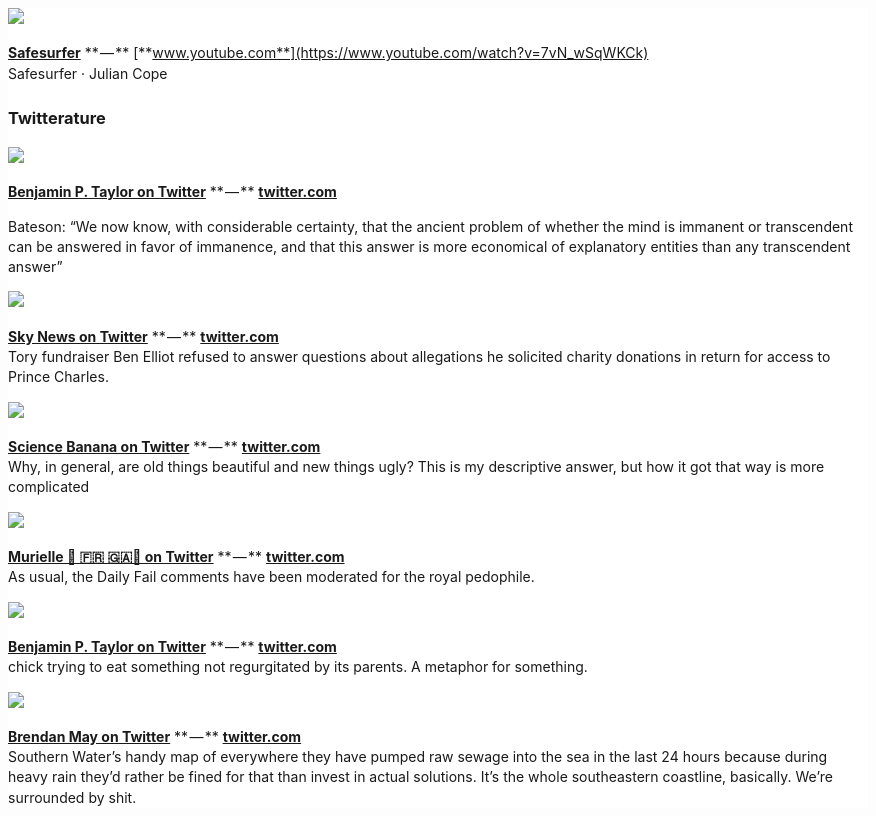 ![](https://cdn-images-1.medium.com/proxy/0*axJF6QFuS7Evke6U)

[**Safesurfer**](https://www.youtube.com/watch?utm_campaign=Transduction%20-%20leading%20transformation&utm_medium=email&utm_source=Revue%20newsletter&v=7vN_wSqWKCk) ** — ** [**www.youtube.com**](https://www.youtube.com/watch?v=7vN_wSqWKCk)   
 Safesurfer · Julian Cope

### Twitterature

![](https://cdn-images-1.medium.com/proxy/0*DAqFLuo_Bt9vDOVi)

[**Benjamin P. Taylor on Twitter**](https://twitter.com/antlerboy/status/1445824943480967173?utm_campaign=Transduction%20-%20leading%20transformation&utm_medium=email&utm_source=Revue%20newsletter) ** — ** [**twitter.com**](https://twitter.com/antlerboy/status/1445824943480967173)

Bateson: “We now know, with considerable certainty, that the ancient problem of whether the mind is immanent or transcendent can be answered in favor of immanence, and that this answer is more economical of explanatory entities than any transcendent answer”

![](https://cdn-images-1.medium.com/proxy/0*P3PX5OozvoXEMsmt)

[**Sky News on Twitter**](https://twitter.com/SkyNews/status/1445145727202697218?utm_campaign=Transduction%20-%20leading%20transformation&utm_medium=email&utm_source=Revue%20newsletter) ** — ** [**twitter.com**](https://twitter.com/SkyNews/status/1445145727202697218)   
 Tory fundraiser Ben Elliot refused to answer questions about allegations he solicited charity donations in return for access to Prince Charles.

![](https://cdn-images-1.medium.com/proxy/0*2ZJ6teYVf07SPwJK)

[**Science Banana on Twitter**](https://twitter.com/literalbanana/status/1445784214838730758?utm_campaign=Transduction%20-%20leading%20transformation&utm_medium=email&utm_source=Revue%20newsletter) ** — ** [**twitter.com**](https://twitter.com/literalbanana/status/1445784214838730758)   
 Why, in general, are old things beautiful and new things ugly? This is my descriptive answer, but how it got that way is more complicated

![](https://cdn-images-1.medium.com/proxy/0*TSYbJybUyvv-AVw7)

[**Murielle 💜 🇫🇷 🇬🇦🍇 on Twitter**](https://twitter.com/Mu_Ri_Elle/status/1444600352058261505?utm_campaign=Transduction%20-%20leading%20transformation&utm_medium=email&utm_source=Revue%20newsletter) ** — ** [**twitter.com**](https://twitter.com/Mu_Ri_Elle/status/1444600352058261505)   
 As usual, the Daily Fail comments have been moderated for the royal pedophile.

![](https://cdn-images-1.medium.com/proxy/0*uBCXdBT9WpJ4Jgev)

[**Benjamin P. Taylor on Twitter**](https://twitter.com/antlerboy/status/1444074754969948163?utm_campaign=Transduction%20-%20leading%20transformation&utm_medium=email&utm_source=Revue%20newsletter) ** — ** [**twitter.com**](https://twitter.com/antlerboy/status/1444074754969948163)   
 chick trying to eat something not regurgitated by its parents. A metaphor for something.

![](https://cdn-images-1.medium.com/proxy/0*MAPWPoCOSbYifTbb)

[**Brendan May on Twitter**](https://twitter.com/bmay/status/1444747191302692873?utm_campaign=Transduction%20-%20leading%20transformation&utm_medium=email&utm_source=Revue%20newsletter) ** — ** [**twitter.com**](https://twitter.com/bmay/status/1444747191302692873)   
 Southern Water’s handy map of everywhere they have pumped raw sewage into the sea in the last 24 hours because during heavy rain they’d rather be fined for that than invest in actual solutions. It’s the whole southeastern coastline, basically. We’re surrounded by shit.
